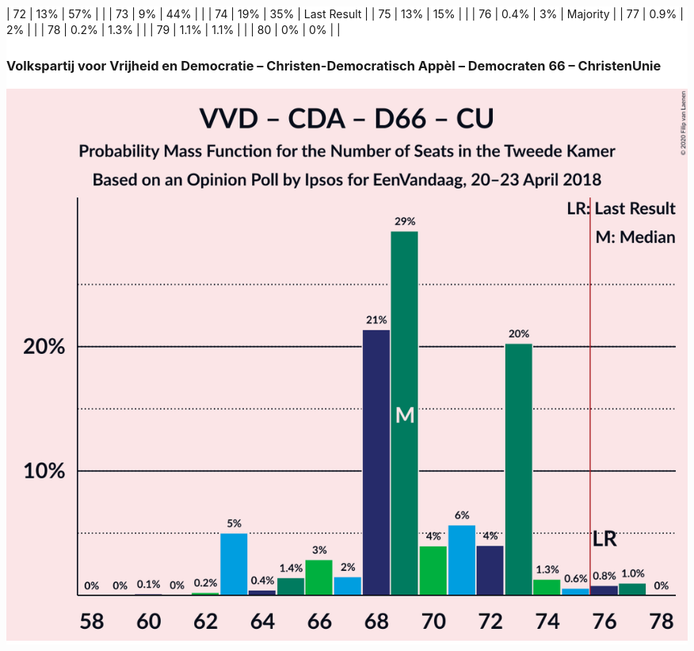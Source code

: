| 72 | 13% | 57% |  |
| 73 | 9% | 44% |  |
| 74 | 19% | 35% | Last Result |
| 75 | 13% | 15% |  |
| 76 | 0.4% | 3% | Majority |
| 77 | 0.9% | 2% |  |
| 78 | 0.2% | 1.3% |  |
| 79 | 1.1% | 1.1% |  |
| 80 | 0% | 0% |  |

### Volkspartij voor Vrijheid en Democratie – Christen-Democratisch Appèl – Democraten 66 – ChristenUnie

![Graph with seats probability mass function not yet produced](2018-04-23-Ipsos-coalitions-seats-pmf-vvd–cda–d66–cu.png "Seats Probability Mass Function")

